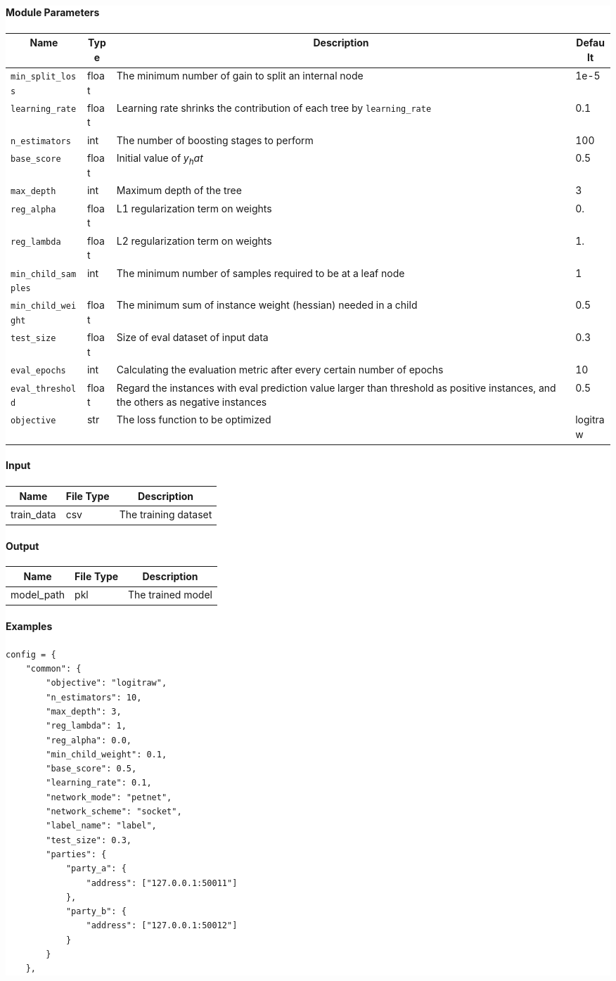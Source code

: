 #### Module Parameters
| Name                    | Type  | Description                                                                                                                       | Default  |
|-------------------------|-------|-----------------------------------------------------------------------------------------------------------------------------------|----------|
| ```min_split_loss```    | float | The minimum number of gain to split an internal node                                                                              | 1e-5     |
| ```learning_rate```     | float | Learning rate shrinks the contribution of each tree by ```learning_rate```                                                        | 0.1      |
| ```n_estimators```      | int   | The number of boosting stages to perform                                                                                          | 100      |
| ```base_score```        | float | Initial value of $y_hat$                                                                                                          | 0.5      |
| ```max_depth```         | int   | Maximum depth of the tree                                                                                                         | 3        |
| ```reg_alpha```         | float | L1 regularization term on weights                                                                                                 | 0.       |
| ```reg_lambda```        | float | L2 regularization term on weights                                                                                                 | 1.       |
| ```min_child_samples``` | int   | The minimum number of samples required to be at a leaf node                                                                       | 1        |
| ```min_child_weight```  | float | The minimum sum of instance weight (hessian) needed in a child                                                                    | 0.5      |
| ```test_size```         | float | Size of eval dataset of input data                                                                                                | 0.3      |
| ```eval_epochs```       | int   | Calculating the evaluation metric after every certain number of epochs                                                            | 10       |
| ```eval_threshold```    | float | Regard the instances with eval prediction value larger than threshold as positive instances, and the others as negative instances | 0.5      |
| ```objective```         | str   | The loss function to be optimized                                                                                                 | logitraw |


#### Input
| Name | File Type | Description |
| --- |-----------| --- |
| train_data | csv       | The training dataset |

#### Output

| Name | File Type | Description |
| --- |-----------| --- |
| model_path | pkl       | The trained model |

#### Examples
```
config = {
    "common": {
        "objective": "logitraw",
        "n_estimators": 10,
        "max_depth": 3,
        "reg_lambda": 1,
        "reg_alpha": 0.0,
        "min_child_weight": 0.1,
        "base_score": 0.5,
        "learning_rate": 0.1,
        "network_mode": "petnet",
        "network_scheme": "socket",
        "label_name": "label",
        "test_size": 0.3,
        "parties": {
            "party_a": {
                "address": ["127.0.0.1:50011"]
            },
            "party_b": {
                "address": ["127.0.0.1:50012"]
            }
        }
    },
```